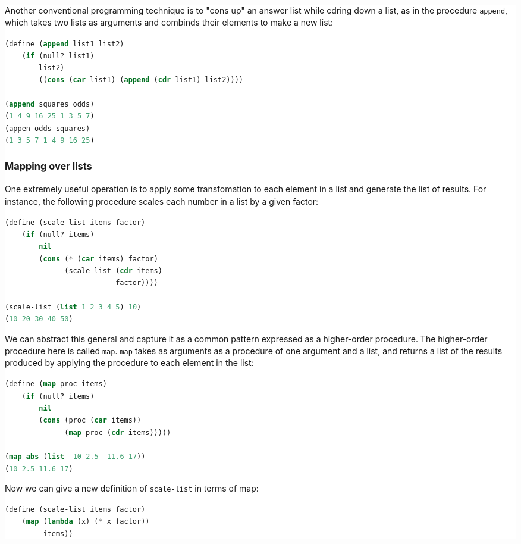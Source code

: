 Another conventional programming technique is to "cons up" an answer list while cdring down a list, as in the procedure `append`, which takes two lists as arguments and combinds their elements to make a new list:

```lisp
(define (append list1 list2)
    (if (null? list1)
        list2)
        ((cons (car list1) (append (cdr list1) list2))))

(append squares odds)
(1 4 9 16 25 1 3 5 7)
(appen odds squares)
(1 3 5 7 1 4 9 16 25)
```

### Mapping over lists

One extremely useful operation is to apply some transfomation to each element in a list and generate the list of results. For instance, the following procedure scales each number in a list by a given factor:

```lisp
(define (scale-list items factor)
    (if (null? items)
        nil
        (cons (* (car items) factor)
              (scale-list (cdr items)
                          factor))))

(scale-list (list 1 2 3 4 5) 10)
(10 20 30 40 50)
```

We can abstract this general and capture it as a common pattern expressed as a higher-order procedure. The higher-order procedure here is called `map`. `map` takes as arguments as a procedure of one argument and a list, and returns a list of the results produced by applying the procedure to each element in the list:

```lisp
(define (map proc items)
    (if (null? items)
        nil
        (cons (proc (car items))
              (map proc (cdr items)))))

(map abs (list -10 2.5 -11.6 17))
(10 2.5 11.6 17)
```

Now we can give a new definition of `scale-list` in terms of map:

```lisp
(define (scale-list items factor)
    (map (lambda (x) (* x factor))
         items))
```
